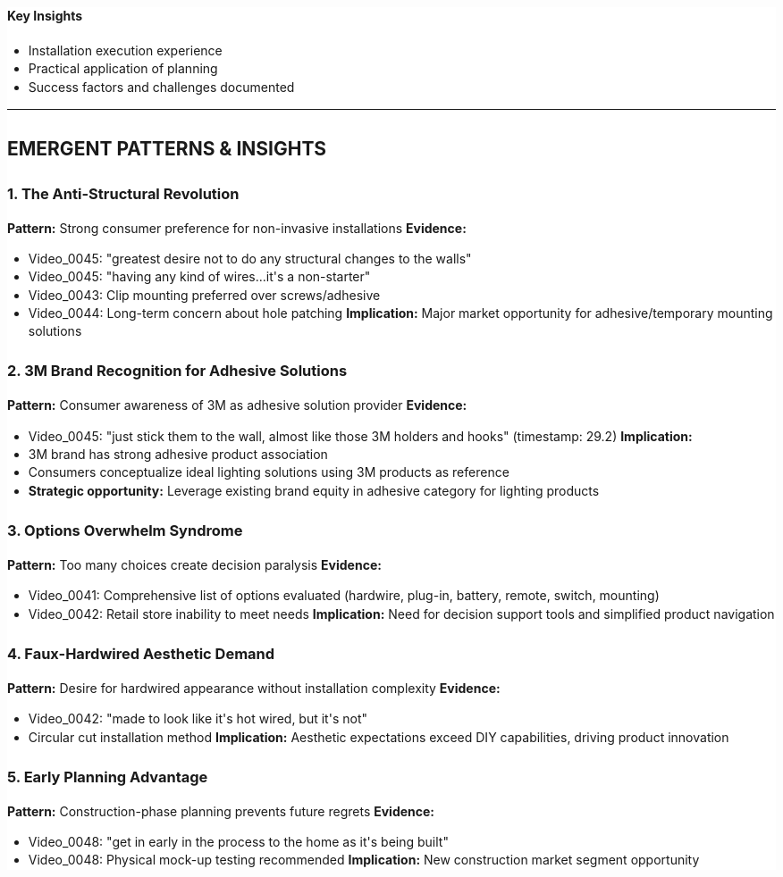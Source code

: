 #### Key Insights
- Installation execution experience
- Practical application of planning
- Success factors and challenges documented

---

## EMERGENT PATTERNS & INSIGHTS

### 1. The Anti-Structural Revolution
**Pattern:** Strong consumer preference for non-invasive installations
**Evidence:**
- Video_0045: "greatest desire not to do any structural changes to the walls"
- Video_0045: "having any kind of wires...it's a non-starter"
- Video_0043: Clip mounting preferred over screws/adhesive
- Video_0044: Long-term concern about hole patching
**Implication:** Major market opportunity for adhesive/temporary mounting solutions

### 2. **3M Brand Recognition for Adhesive Solutions**
**Pattern:** Consumer awareness of 3M as adhesive solution provider
**Evidence:**
- Video_0045: "just stick them to the wall, almost like those 3M holders and hooks" (timestamp: 29.2)
**Implication:**
- 3M brand has strong adhesive product association
- Consumers conceptualize ideal lighting solutions using 3M products as reference
- **Strategic opportunity:** Leverage existing brand equity in adhesive category for lighting products

### 3. Options Overwhelm Syndrome
**Pattern:** Too many choices create decision paralysis
**Evidence:**
- Video_0041: Comprehensive list of options evaluated (hardwire, plug-in, battery, remote, switch, mounting)
- Video_0042: Retail store inability to meet needs
**Implication:** Need for decision support tools and simplified product navigation

### 4. Faux-Hardwired Aesthetic Demand
**Pattern:** Desire for hardwired appearance without installation complexity
**Evidence:**
- Video_0042: "made to look like it's hot wired, but it's not"
- Circular cut installation method
**Implication:** Aesthetic expectations exceed DIY capabilities, driving product innovation

### 5. Early Planning Advantage
**Pattern:** Construction-phase planning prevents future regrets
**Evidence:**
- Video_0048: "get in early in the process to the home as it's being built"
- Video_0048: Physical mock-up testing recommended
**Implication:** New construction market segment opportunity

